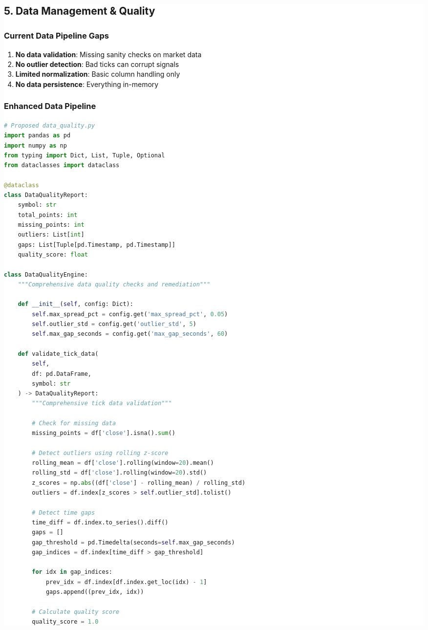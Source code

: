 ## 5. Data Management & Quality

### Current Data Pipeline Gaps

1. **No data validation**: Missing sanity checks on market data
2. **No outlier detection**: Bad ticks can corrupt signals
3. **Limited normalization**: Basic column handling only
4. **No data persistence**: Everything in-memory

### Enhanced Data Pipeline

```python
# Proposed data_quality.py
import pandas as pd
import numpy as np
from typing import Dict, List, Tuple, Optional
from dataclasses import dataclass

@dataclass
class DataQualityReport:
    symbol: str
    total_points: int
    missing_points: int
    outliers: List[int]
    gaps: List[Tuple[pd.Timestamp, pd.Timestamp]]
    quality_score: float

class DataQualityEngine:
    """Comprehensive data quality checks and remediation"""
    
    def __init__(self, config: Dict):
        self.max_spread_pct = config.get('max_spread_pct', 0.05)
        self.outlier_std = config.get('outlier_std', 5)
        self.max_gap_seconds = config.get('max_gap_seconds', 60)
        
    def validate_tick_data(
        self,
        df: pd.DataFrame,
        symbol: str
    ) -> DataQualityReport:
        """Comprehensive tick data validation"""
        
        # Check for missing data
        missing_points = df['close'].isna().sum()
        
        # Detect outliers using rolling z-score
        rolling_mean = df['close'].rolling(window=20).mean()
        rolling_std = df['close'].rolling(window=20).std()
        z_scores = np.abs((df['close'] - rolling_mean) / rolling_std)
        outliers = df.index[z_scores > self.outlier_std].tolist()
        
        # Detect time gaps
        time_diff = df.index.to_series().diff()
        gaps = []
        gap_threshold = pd.Timedelta(seconds=self.max_gap_seconds)
        gap_indices = df.index[time_diff > gap_threshold]
        
        for idx in gap_indices:
            prev_idx = df.index[df.index.get_loc(idx) - 1]
            gaps.append((prev_idx, idx))
            
        # Calculate quality score
        quality_score = 1.0
```